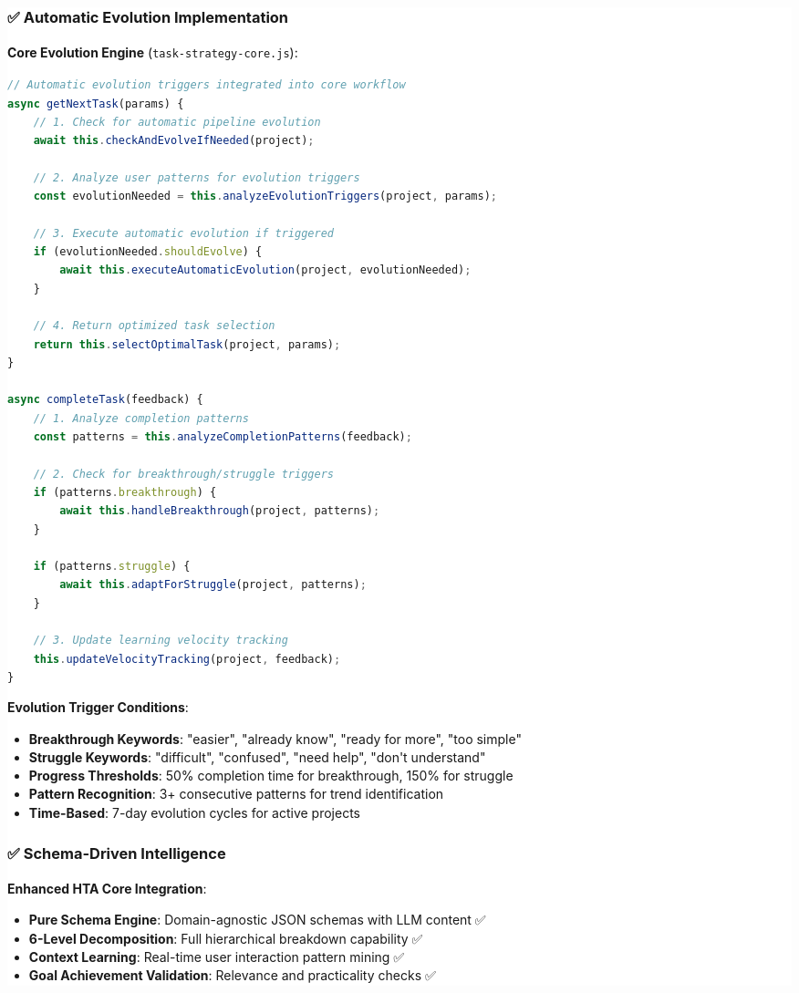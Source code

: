 ### ✅ Automatic Evolution Implementation

**Core Evolution Engine** (`task-strategy-core.js`):
```javascript
// Automatic evolution triggers integrated into core workflow
async getNextTask(params) {
    // 1. Check for automatic pipeline evolution
    await this.checkAndEvolveIfNeeded(project);
    
    // 2. Analyze user patterns for evolution triggers
    const evolutionNeeded = this.analyzeEvolutionTriggers(project, params);
    
    // 3. Execute automatic evolution if triggered
    if (evolutionNeeded.shouldEvolve) {
        await this.executeAutomaticEvolution(project, evolutionNeeded);
    }
    
    // 4. Return optimized task selection
    return this.selectOptimalTask(project, params);
}

async completeTask(feedback) {
    // 1. Analyze completion patterns
    const patterns = this.analyzeCompletionPatterns(feedback);
    
    // 2. Check for breakthrough/struggle triggers
    if (patterns.breakthrough) {
        await this.handleBreakthrough(project, patterns);
    }
    
    if (patterns.struggle) {
        await this.adaptForStruggle(project, patterns);
    }
    
    // 3. Update learning velocity tracking
    this.updateVelocityTracking(project, feedback);
}
```

**Evolution Trigger Conditions**:
- **Breakthrough Keywords**: "easier", "already know", "ready for more", "too simple"
- **Struggle Keywords**: "difficult", "confused", "need help", "don't understand"
- **Progress Thresholds**: 50% completion time for breakthrough, 150% for struggle
- **Pattern Recognition**: 3+ consecutive patterns for trend identification
- **Time-Based**: 7-day evolution cycles for active projects

### ✅ Schema-Driven Intelligence

**Enhanced HTA Core Integration**:
- **Pure Schema Engine**: Domain-agnostic JSON schemas with LLM content ✅
- **6-Level Decomposition**: Full hierarchical breakdown capability ✅
- **Context Learning**: Real-time user interaction pattern mining ✅
- **Goal Achievement Validation**: Relevance and practicality checks ✅
